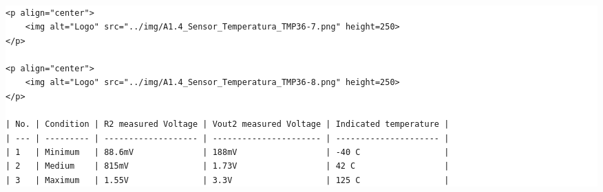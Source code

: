     <p align="center">
        <img alt="Logo" src="../img/A1.4_Sensor_Temperatura_TMP36-7.png" height=250>
    </p>

    <p align="center">
        <img alt="Logo" src="../img/A1.4_Sensor_Temperatura_TMP36-8.png" height=250>
    </p>

    | No. | Condition | R2 measured Voltage | Vout2 measured Voltage | Indicated temperature |
    | --- | --------- | ------------------- | ---------------------- | --------------------- |
    | 1   | Minimum   | 88.6mV              | 188mV                  | -40 C                 |
    | 2   | Medium    | 815mV               | 1.73V                  | 42 C                  |
    | 3   | Maximum   | 1.55V               | 3.3V                   | 125 C                 |
